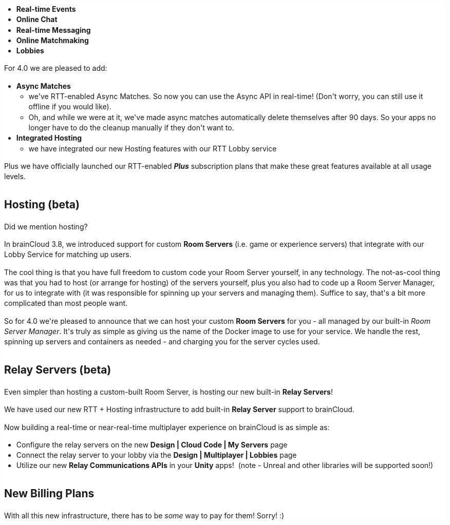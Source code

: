 - **Real-time Events**
- **Online Chat**
- **Real-time Messaging**
- **Online Matchmaking**
- **Lobbies**

For 4.0 we are pleased to add:

- **Async Matches**
    - we've RTT-enabled Async Matches. So now you can use the Async API in real-time! (Don't worry, you can still use it offline if you would like).
    - Oh, and while we were at it, we've made async matches automatically delete themselves after 90 days. So your apps no longer have to do the cleanup manually if they don't want to.
- **Integrated Hosting**
    - we have integrated our new Hosting features with our RTT Lobby service

Plus we have officially launched our RTT-enabled _**Plus**_ subscription plans that make these great features available at all usage levels.

## Hosting (beta)

Did we mention hosting?

In brainCloud 3.8, we introduced support for custom **Room Servers** (i.e. game or experience servers) that integrate with our Lobby Service for matching up users.

The cool thing is that you have full freedom to custom code your Room Server yourself, in any technology. The not-as-cool thing was that you had to host (or arrange for hosting) of the servers yourself, plus you also had to code up a Room Server Manager, for us to integrate with (it was responsible for spinning up your servers and managing them). Suffice to say, that's a bit more complicated than most people want.

So for 4.0 we're pleased to announce that we can host your custom **Room Servers** for you - all managed by our built-in _Room Server Manager_. It's truly as simple as giving us the name of the Docker image to use for your service. We handle the rest, spinning up servers and containers as needed - and charging you for the server cycles used.

## Relay Servers (beta)

Even simpler than hosting a custom-built Room Server, is hosting our new built-in **Relay Servers**!

We have used our new RTT + Hosting infrastructure to add built-in **Relay Server** support to brainCloud.

Now building a real-time or near-real-time multiplayer experience on brainCloud is as simple as:

- Configure the relay servers on the new **Design | Cloud Code | My Servers** page
- Connect the relay server to your lobby via the **Design | Multiplayer | Lobbies** page
- Utilize our new **Relay Communications APIs** in your **Unity** apps!  (note - Unreal and other libraries will be supported soon!) 

## New Billing Plans

With all this new infrastructure, there has to be _some_ way to pay for them! Sorry! :)
